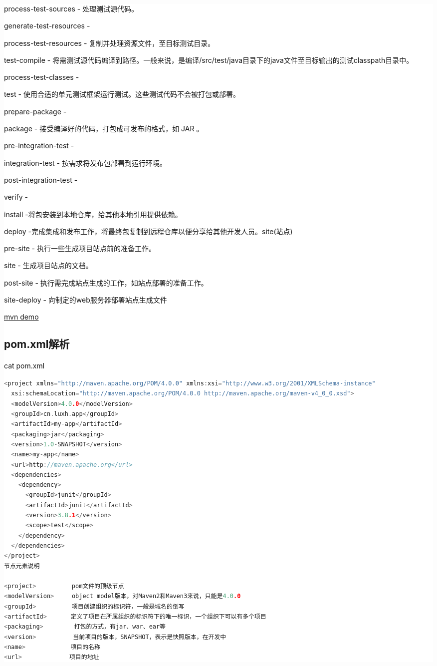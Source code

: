 process-test-sources - 处理测试源代码。

generate-test-resources -

process-test-resources - 复制并处理资源文件，至目标测试目录。

test-compile - 将需测试源代码编译到路径。一般来说，是编译/src/test/java目录下的java文件至目标输出的测试classpath目录中。

process-test-classes -

test - 使用合适的单元测试框架运行测试。这些测试代码不会被打包或部署。

prepare-package -

package - 接受编译好的代码，打包成可发布的格式，如 JAR 。

pre-integration-test -

integration-test - 按需求将发布包部署到运行环境。

post-integration-test -

verify -

install -将包安装到本地仓库，给其他本地引用提供依赖。

deploy -完成集成和发布工作，将最终包复制到远程仓库以便分享给其他开发人员。site(站点)

pre-site - 执行一些生成项目站点前的准备工作。

site - 生成项目站点的文档。

post-site - 执行需完成站点生成的工作，如站点部署的准备工作。

site-deploy - 向制定的web服务器部署站点生成文件

[mvn demo](http://www.mkyong.com/maven/how-to-create-a-java-project-with-maven/)

## pom.xml解析

cat pom.xml

```C
<project xmlns="http://maven.apache.org/POM/4.0.0" xmlns:xsi="http://www.w3.org/2001/XMLSchema-instance"
  xsi:schemaLocation="http://maven.apache.org/POM/4.0.0 http://maven.apache.org/maven-v4_0_0.xsd">
  <modelVersion>4.0.0</modelVersion>
  <groupId>cn.luxh.app</groupId>
  <artifactId>my-app</artifactId>
  <packaging>jar</packaging>
  <version>1.0-SNAPSHOT</version>
  <name>my-app</name>
  <url>http://maven.apache.org</url>
  <dependencies>
    <dependency>
      <groupId>junit</groupId>
      <artifactId>junit</artifactId>
      <version>3.8.1</version>
      <scope>test</scope>
    </dependency>
  </dependencies>
</project>
节点元素说明

<project>　　　　　　pom文件的顶级节点
<modelVersion>　　　object model版本，对Maven2和Maven3来说，只能是4.0.0　
<groupId>　　　　　　项目创建组织的标识符，一般是域名的倒写
<artifactId>　　　　定义了项目在所属组织的标识符下的唯一标识，一个组织下可以有多个项目
<packaging>　　　　  打包的方式，有jar、war、ear等
<version>　　　　　  当前项目的版本，SNAPSHOT，表示是快照版本，在开发中
<name>　　　　　　　 项目的名称
<url>　　　　　　　　项目的地址
```
